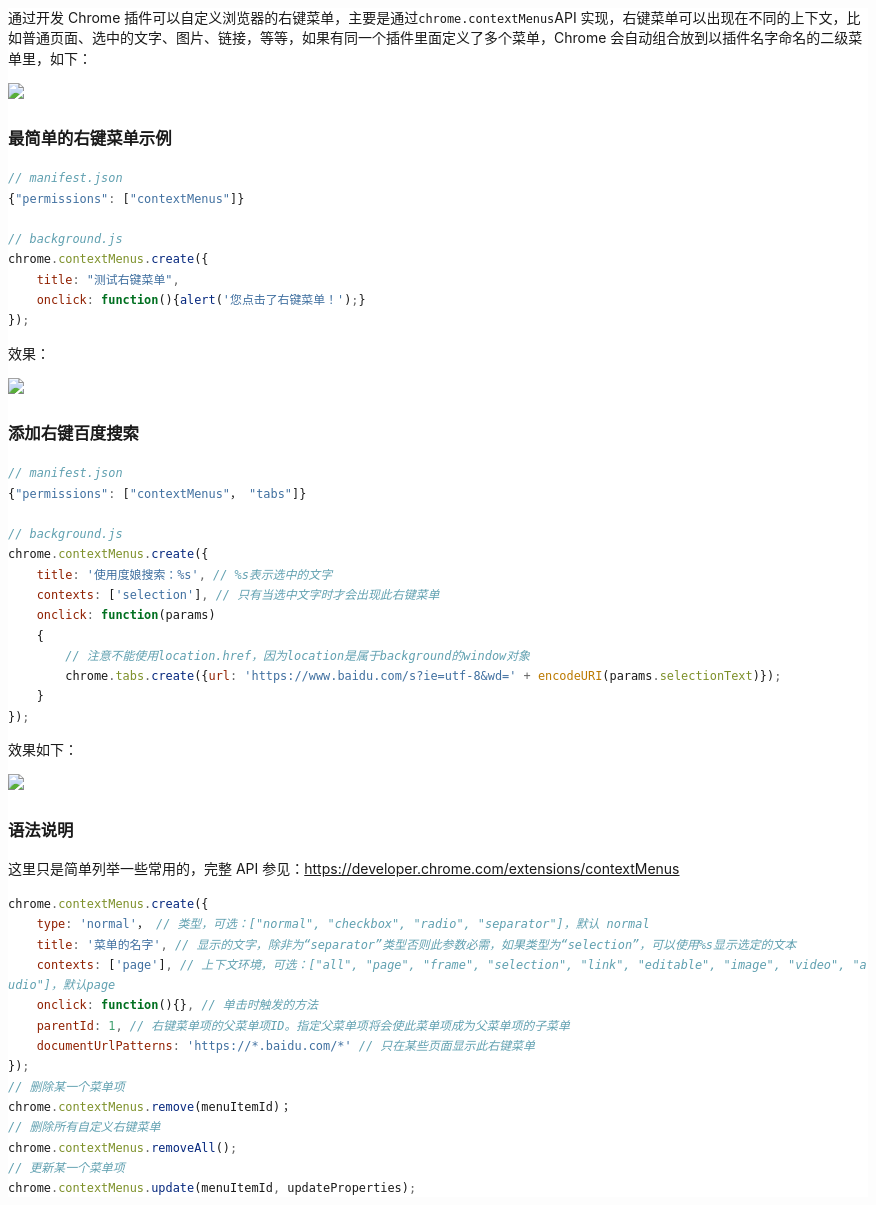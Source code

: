通过开发 Chrome 插件可以自定义浏览器的右键菜单，主要是通过`chrome.contextMenus`API 实现，右键菜单可以出现在不同的上下文，比如普通页面、选中的文字、图片、链接，等等，如果有同一个插件里面定义了多个菜单，Chrome 会自动组合放到以插件名字命名的二级菜单里，如下：

![](http://image.liuxianan.com/201705/20170531_151134_967_0243.png)

### 最简单的右键菜单示例

```javascript
// manifest.json
{"permissions": ["contextMenus"]}

// background.js
chrome.contextMenus.create({
	title: "测试右键菜单",
	onclick: function(){alert('您点击了右键菜单！');}
});
```

效果：

![](http://image.liuxianan.com/201705/20170531_145957_183_0527.png)

### 添加右键百度搜索

```javascript
// manifest.json
{"permissions": ["contextMenus"， "tabs"]}

// background.js
chrome.contextMenus.create({
	title: '使用度娘搜索：%s', // %s表示选中的文字
	contexts: ['selection'], // 只有当选中文字时才会出现此右键菜单
	onclick: function(params)
	{
		// 注意不能使用location.href，因为location是属于background的window对象
		chrome.tabs.create({url: 'https://www.baidu.com/s?ie=utf-8&wd=' + encodeURI(params.selectionText)});
	}
});
```

效果如下：

![](http://image.liuxianan.com/201705/20170531_160358_202_7248.png)

### 语法说明

这里只是简单列举一些常用的，完整 API 参见：https://developer.chrome.com/extensions/contextMenus

```javascript
chrome.contextMenus.create({
	type: 'normal'， // 类型，可选：["normal", "checkbox", "radio", "separator"]，默认 normal
	title: '菜单的名字', // 显示的文字，除非为“separator”类型否则此参数必需，如果类型为“selection”，可以使用%s显示选定的文本
	contexts: ['page'], // 上下文环境，可选：["all", "page", "frame", "selection", "link", "editable", "image", "video", "audio"]，默认page
	onclick: function(){}, // 单击时触发的方法
	parentId: 1, // 右键菜单项的父菜单项ID。指定父菜单项将会使此菜单项成为父菜单项的子菜单
	documentUrlPatterns: 'https://*.baidu.com/*' // 只在某些页面显示此右键菜单
});
// 删除某一个菜单项
chrome.contextMenus.remove(menuItemId)；
// 删除所有自定义右键菜单
chrome.contextMenus.removeAll();
// 更新某一个菜单项
chrome.contextMenus.update(menuItemId, updateProperties);
```
